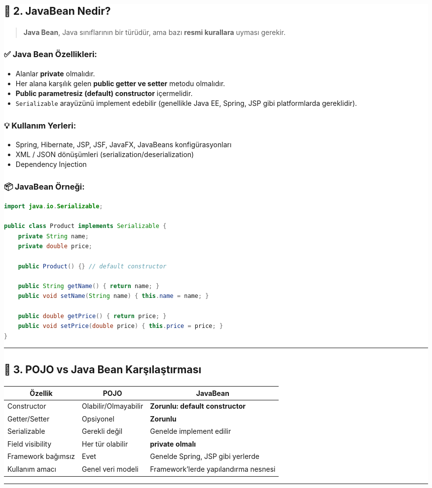 
## 🌱 2. JavaBean Nedir?

> **Java Bean**, Java sınıflarının bir türüdür, ama bazı **resmi kurallara** uyması gerekir.

### ✅ Java Bean Özellikleri:

* Alanlar **private** olmalıdır.
* Her alana karşılık gelen **public getter ve setter** metodu olmalıdır.
* **Public parametresiz (default) constructor** içermelidir.
* `Serializable` arayüzünü implement edebilir (genellikle Java EE, Spring, JSP gibi platformlarda gereklidir).

### 💡 Kullanım Yerleri:

* Spring, Hibernate, JSP, JSF, JavaFX, JavaBeans konfigürasyonları
* XML / JSON dönüşümleri (serialization/deserialization)
* Dependency Injection

### 📦 JavaBean Örneği:

```java
import java.io.Serializable;

public class Product implements Serializable {
    private String name;
    private double price;

    public Product() {} // default constructor

    public String getName() { return name; }
    public void setName(String name) { this.name = name; }

    public double getPrice() { return price; }
    public void setPrice(double price) { this.price = price; }
}
```

---

## 🧬 3. POJO vs Java Bean Karşılaştırması

| Özellik            | POJO                 | JavaBean                             |
| ------------------ | -------------------- | ------------------------------------ |
| Constructor        | Olabilir/Olmayabilir | **Zorunlu: default constructor**     |
| Getter/Setter      | Opsiyonel            | **Zorunlu**                          |
| Serializable       | Gerekli değil        | Genelde implement edilir             |
| Field visibility   | Her tür olabilir     | **private olmalı**                   |
| Framework bağımsız | Evet                 | Genelde Spring, JSP gibi yerlerde    |
| Kullanım amacı     | Genel veri modeli    | Framework’lerde yapılandırma nesnesi |

---